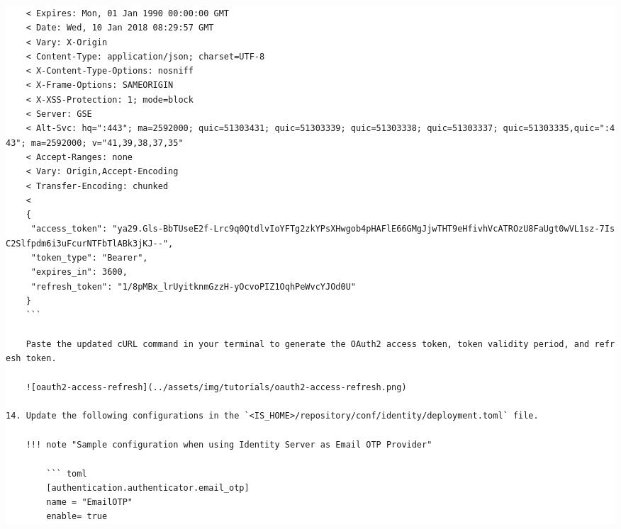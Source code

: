         < Expires: Mon, 01 Jan 1990 00:00:00 GMT
        < Date: Wed, 10 Jan 2018 08:29:57 GMT
        < Vary: X-Origin
        < Content-Type: application/json; charset=UTF-8
        < X-Content-Type-Options: nosniff
        < X-Frame-Options: SAMEORIGIN
        < X-XSS-Protection: 1; mode=block
        < Server: GSE
        < Alt-Svc: hq=":443"; ma=2592000; quic=51303431; quic=51303339; quic=51303338; quic=51303337; quic=51303335,quic=":443"; ma=2592000; v="41,39,38,37,35"
        < Accept-Ranges: none
        < Vary: Origin,Accept-Encoding
        < Transfer-Encoding: chunked
        < 
        {
         "access_token": "ya29.Gls-BbTUseE2f-Lrc9q0QtdlvIoYFTg2zkYPsXHwgob4pHAFlE66GMgJjwTHT9eHfivhVcATROzU8FaUgt0wVL1sz-7IsC2Slfpdm6i3uFcurNTFbTlABk3jKJ--",
         "token_type": "Bearer",
         "expires_in": 3600,
         "refresh_token": "1/8pMBx_lrUyitknmGzzH-yOcvoPIZ1OqhPeWvcYJOd0U"
        }
        ```
    
        Paste the updated cURL command in your terminal to generate the OAuth2 access token, token validity period, and refresh token.  
        
        ![oauth2-access-refresh](../assets/img/tutorials/oauth2-access-refresh.png)
    
    14. Update the following configurations in the `<IS_HOME>/repository/conf/identity/deployment.toml` file.
    
        !!! note "Sample configuration when using Identity Server as Email OTP Provider"
            
            ``` toml
            [authentication.authenticator.email_otp]
            name = "EmailOTP"
            enable= true
            